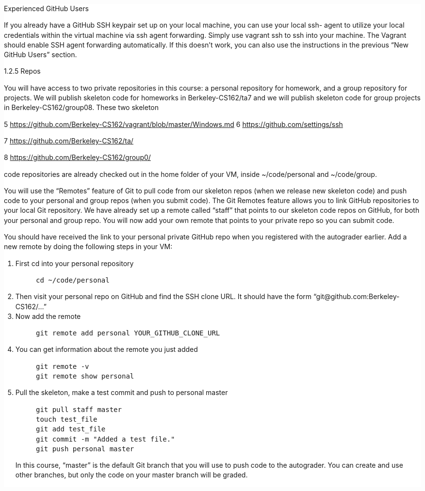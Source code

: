 Experienced GitHub Users

If you already have a GitHub SSH keypair set up on your local machine, you can use your local ssh- agent to utilize your local credentials within the virtual machine via ssh agent forwarding. Simply use vagrant ssh to ssh into your machine. The Vagrant should enable SSH agent forwarding automatically. If this doesn’t work, you can also use the instructions in the previous “New GitHub Users” section.

1.2.5 Repos

You will have access to two private repositories in this course: a personal repository for homework, and a group repository for projects. We will publish skeleton code for homeworks in Berkeley-CS162/ta7 and we will publish skeleton code for group projects in Berkeley-CS162/group08. These two skeleton

5 https://github.com/Berkeley-CS162/vagrant/blob/master/Windows.md 6 https://github.com/settings/ssh

7 https://github.com/Berkeley-CS162/ta/

8 https://github.com/Berkeley-CS162/group0/

</div>
</div>
</div>
<div class="page" title="Page 4">
<div class="layoutArea">
<div class="column">
code repositories are already checked out in the home folder of your VM, inside ~/code/personal and ~/code/group.

You will use the “Remotes” feature of Git to pull code from our skeleton repos (when we release new skeleton code) and push code to your personal and group repos (when you submit code). The Git Remotes feature allows you to link GitHub repositories to your local Git repository. We have already set up a remote called “staff” that points to our skeleton code repos on GitHub, for both your personal and group repo. You will now add your own remote that points to your private repo so you can submit code.

You should have received the link to your personal private GitHub repo when you registered with the autograder earlier. Add a new remote by doing the following steps in your VM:

<ol>
<li>First cd into your personal repository
<pre>     cd ~/code/personal
</pre>
</li>
<li>Then visit your personal repo on GitHub and find the SSH clone URL. It should have the form “git@github.com:Berkeley-CS162/…”</li>
<li>Now add the remote
<pre>     git remote add personal YOUR_GITHUB_CLONE_URL
</pre>
</li>
<li>You can get information about the remote you just added
<pre>     git remote -v
     git remote show personal
</pre>
</li>
<li>Pull the skeleton, make a test commit and push to personal master
<pre>     git pull staff master
     touch test_file
     git add test_file
     git commit -m "Added a test file."
     git push personal master
</pre>
In this course, “master” is the default Git branch that you will use to push code to the autograder. You can create and use other branches, but only the code on your master branch will be graded.
</li>